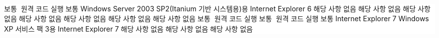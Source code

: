 <td style="border:1px solid black;">
보통   
원격 코드 실행
</td>
<td style="border:1px solid black;">
보통
</td>
</tr>
<tr>
<td style="border:1px solid black;">
Windows Server 2003 SP2(Itanium 기반 시스템용)용 Internet Explorer 6
</td>
<td style="border:1px solid black;">
해당 사항 없음
</td>
<td style="border:1px solid black;">
해당 사항 없음
</td>
<td style="border:1px solid black;">
해당 사항 없음
</td>
<td style="border:1px solid black;">
해당 사항 없음
</td>
<td style="border:1px solid black;">
해당 사항 없음
</td>
<td style="border:1px solid black;">
해당 사항 없음
</td>
<td style="border:1px solid black;">
해당 사항 없음
</td>
<td style="border:1px solid black;">
보통   
원격 코드 실행
</td>
<td style="border:1px solid black;">
보통   
원격 코드 실행
</td>
<td style="border:1px solid black;">
보통
</td>
</tr>
<tr>
<th colspan="11">
Internet Explorer 7
</th>
</tr>
<tr class="alternateRow">
<td style="border:1px solid black;">
Windows XP 서비스 팩 3용 Internet Explorer 7
</td>
<td style="border:1px solid black;">
해당 사항 없음
</td>
<td style="border:1px solid black;">
해당 사항 없음
</td>
<td style="border:1px solid black;">
해당 사항 없음
</td>
<td style="border:1px solid black;">